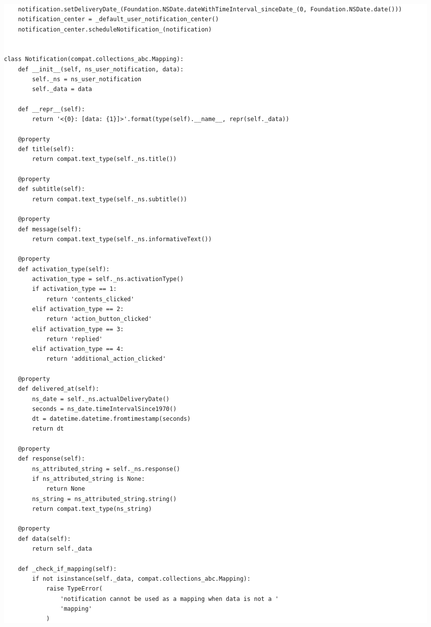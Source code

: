 ~~~~~~~~~~~~
    notification.setDeliveryDate_(Foundation.NSDate.dateWithTimeInterval_sinceDate_(0, Foundation.NSDate.date()))
    notification_center = _default_user_notification_center()
    notification_center.scheduleNotification_(notification)


class Notification(compat.collections_abc.Mapping):
    def __init__(self, ns_user_notification, data):
        self._ns = ns_user_notification
        self._data = data

    def __repr__(self):
        return '<{0}: [data: {1}]>'.format(type(self).__name__, repr(self._data))

    @property
    def title(self):
        return compat.text_type(self._ns.title())

    @property
    def subtitle(self):
        return compat.text_type(self._ns.subtitle())

    @property
    def message(self):
        return compat.text_type(self._ns.informativeText())

    @property
    def activation_type(self):
        activation_type = self._ns.activationType()
        if activation_type == 1:
            return 'contents_clicked'
        elif activation_type == 2:
            return 'action_button_clicked'
        elif activation_type == 3:
            return 'replied'
        elif activation_type == 4:
            return 'additional_action_clicked'

    @property
    def delivered_at(self):
        ns_date = self._ns.actualDeliveryDate()
        seconds = ns_date.timeIntervalSince1970()
        dt = datetime.datetime.fromtimestamp(seconds)
        return dt

    @property
    def response(self):
        ns_attributed_string = self._ns.response()
        if ns_attributed_string is None:
            return None
        ns_string = ns_attributed_string.string()
        return compat.text_type(ns_string)

    @property
    def data(self):
        return self._data

    def _check_if_mapping(self):
        if not isinstance(self._data, compat.collections_abc.Mapping):
            raise TypeError(
                'notification cannot be used as a mapping when data is not a '
                'mapping'
            )
~~~~~~~~~~~~
